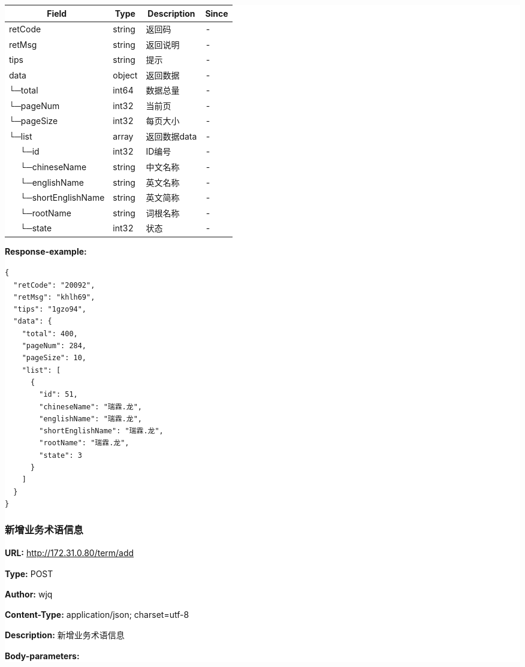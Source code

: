 Field | Type|Description|Since
---|---|---|---
retCode|string|返回码|-
retMsg|string|返回说明|-
tips|string|提示|-
data|object|返回数据|-
└─total|int64|数据总量|-
└─pageNum|int32|当前页|-
└─pageSize|int32|每页大小|-
└─list|array|返回数据data|-
&nbsp;&nbsp;&nbsp;&nbsp;&nbsp;└─id|int32|ID编号|-
&nbsp;&nbsp;&nbsp;&nbsp;&nbsp;└─chineseName|string|中文名称|-
&nbsp;&nbsp;&nbsp;&nbsp;&nbsp;└─englishName|string|英文名称|-
&nbsp;&nbsp;&nbsp;&nbsp;&nbsp;└─shortEnglishName|string|英文简称|-
&nbsp;&nbsp;&nbsp;&nbsp;&nbsp;└─rootName|string|词根名称|-
&nbsp;&nbsp;&nbsp;&nbsp;&nbsp;└─state|int32|状态|-

**Response-example:**
```
{
  "retCode": "20092",
  "retMsg": "khlh69",
  "tips": "1gzo94",
  "data": {
    "total": 400,
    "pageNum": 284,
    "pageSize": 10,
    "list": [
      {
        "id": 51,
        "chineseName": "瑞霖.龙",
        "englishName": "瑞霖.龙",
        "shortEnglishName": "瑞霖.龙",
        "rootName": "瑞霖.龙",
        "state": 3
      }
    ]
  }
}
```

### 新增业务术语信息
**URL:** http://172.31.0.80/term/add

**Type:** POST

**Author:** wjq

**Content-Type:** application/json; charset=utf-8

**Description:** 新增业务术语信息

**Body-parameters:**
